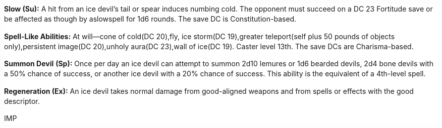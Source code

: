 **Slow (Su):** A hit from an ice devil’s tail or spear induces numbing cold. The opponent must succeed on a DC 23 Fortitude save or be affected as though by aslowspell for 1d6 rounds. The save DC is Constitution-based.

**Spell-Like Abilities:** At will—cone of cold(DC 20),fly, ice storm(DC 19),greater teleport(self plus 50 pounds of objects only),persistent image(DC 20),unholy aura(DC 23),wall of ice(DC 19). Caster level 13th. The save DCs are Charisma-based.

**Summon Devil** **(Sp):** Once per day an ice devil can attempt to summon 2d10 lemures or 1d6 bearded devils, 2d4 bone devils with a 50% chance of success, or another ice devil with a 20% chance of success. This ability is the equivalent of a 4th-level spell.

**Regeneration (Ex):** An ice devil takes normal damage from good-aligned weapons and from spells or effects with the good descriptor.





IMP






























































